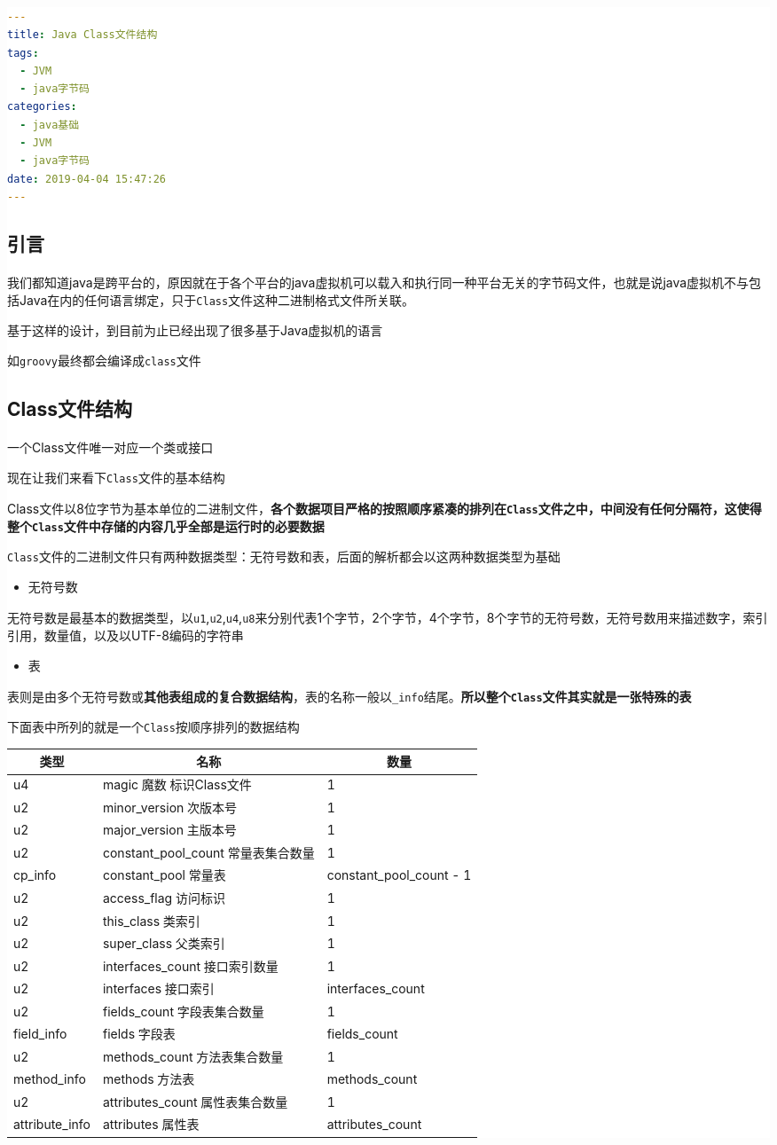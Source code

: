 ```yaml
---
title: Java Class文件结构
tags:
  - JVM
  - java字节码
categories:
  - java基础
  - JVM
  - java字节码
date: 2019-04-04 15:47:26
---
```


## 引言

我们都知道java是跨平台的，原因就在于各个平台的java虚拟机可以载入和执行同一种平台无关的字节码文件，也就是说java虚拟机不与包括Java在内的任何语言绑定，只于`Class`文件这种二进制格式文件所关联。

基于这样的设计，到目前为止已经出现了很多基于Java虚拟机的语言

如`groovy`最终都会编译成`class`文件



## Class文件结构

一个Class文件唯一对应一个类或接口

现在让我们来看下`Class`文件的基本结构

Class文件以8位字节为基本单位的二进制文件，**各个数据项目严格的按照顺序紧凑的排列在`Class`文件之中，中间没有任何分隔符，这使得整个`Class`文件中存储的内容几乎全部是运行时的必要数据**

`Class`文件的二进制文件只有两种数据类型：无符号数和表，后面的解析都会以这两种数据类型为基础

* 无符号数

无符号数是最基本的数据类型，以`u1`,`u2`,`u4`,`u8`来分别代表1个字节，2个字节，4个字节，8个字节的无符号数，无符号数用来描述数字，索引引用，数量值，以及以UTF-8编码的字符串

* 表

表则是由多个无符号数或**其他表组成的复合数据结构**，表的名称一般以`_info`结尾。**所以整个`Class`文件其实就是一张特殊的表**

下面表中所列的就是一个`Class`按顺序排列的数据结构

类型 | 名称 | 数量
--- | --- | ---
u4 | magic 魔数 标识Class文件 | 1
u2 | minor_version 次版本号 | 1
u2 | major_version 主版本号 | 1
u2 | constant_pool_count 常量表集合数量 | 1
cp_info | constant_pool 常量表 | constant_pool_count - 1
u2 | access_flag 访问标识 | 1
u2 | this_class 类索引 | 1
u2 | super_class 父类索引 | 1
u2 | interfaces_count 接口索引数量 | 1
u2 | interfaces 接口索引| interfaces_count
u2 | fields_count 字段表集合数量 | 1
field_info | fields 字段表 | fields_count
u2 | methods_count 方法表集合数量 | 1
method_info | methods 方法表 | methods_count
u2 | attributes_count 属性表集合数量 | 1
attribute_info | attributes 属性表 | attributes_count
